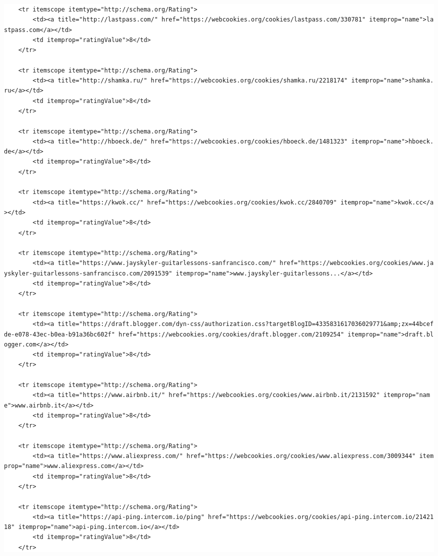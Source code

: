		<tr itemscope itemtype="http://schema.org/Rating">
			<td><a title="http://lastpass.com/" href="https://webcookies.org/cookies/lastpass.com/330781" itemprop="name">lastpass.com</a></td>
			<td itemprop="ratingValue">8</td>
		</tr>
	
		<tr itemscope itemtype="http://schema.org/Rating">
			<td><a title="http://shamka.ru/" href="https://webcookies.org/cookies/shamka.ru/2218174" itemprop="name">shamka.ru</a></td>
			<td itemprop="ratingValue">8</td>
		</tr>
	
		<tr itemscope itemtype="http://schema.org/Rating">
			<td><a title="http://hboeck.de/" href="https://webcookies.org/cookies/hboeck.de/1481323" itemprop="name">hboeck.de</a></td>
			<td itemprop="ratingValue">8</td>
		</tr>
	
		<tr itemscope itemtype="http://schema.org/Rating">
			<td><a title="https://kwok.cc/" href="https://webcookies.org/cookies/kwok.cc/2840709" itemprop="name">kwok.cc</a></td>
			<td itemprop="ratingValue">8</td>
		</tr>
	
		<tr itemscope itemtype="http://schema.org/Rating">
			<td><a title="https://www.jayskyler-guitarlessons-sanfrancisco.com/" href="https://webcookies.org/cookies/www.jayskyler-guitarlessons-sanfrancisco.com/2091539" itemprop="name">www.jayskyler-guitarlessons...</a></td>
			<td itemprop="ratingValue">8</td>
		</tr>
	
		<tr itemscope itemtype="http://schema.org/Rating">
			<td><a title="https://draft.blogger.com/dyn-css/authorization.css?targetBlogID=4335831617036029771&amp;zx=44bcefde-e078-43ec-b0ea-b91a36bc602f" href="https://webcookies.org/cookies/draft.blogger.com/2109254" itemprop="name">draft.blogger.com</a></td>
			<td itemprop="ratingValue">8</td>
		</tr>
	
		<tr itemscope itemtype="http://schema.org/Rating">
			<td><a title="https://www.airbnb.it/" href="https://webcookies.org/cookies/www.airbnb.it/2131592" itemprop="name">www.airbnb.it</a></td>
			<td itemprop="ratingValue">8</td>
		</tr>
	
		<tr itemscope itemtype="http://schema.org/Rating">
			<td><a title="https://www.aliexpress.com/" href="https://webcookies.org/cookies/www.aliexpress.com/3009344" itemprop="name">www.aliexpress.com</a></td>
			<td itemprop="ratingValue">8</td>
		</tr>
	
		<tr itemscope itemtype="http://schema.org/Rating">
			<td><a title="https://api-ping.intercom.io/ping" href="https://webcookies.org/cookies/api-ping.intercom.io/2142118" itemprop="name">api-ping.intercom.io</a></td>
			<td itemprop="ratingValue">8</td>
		</tr>
	
